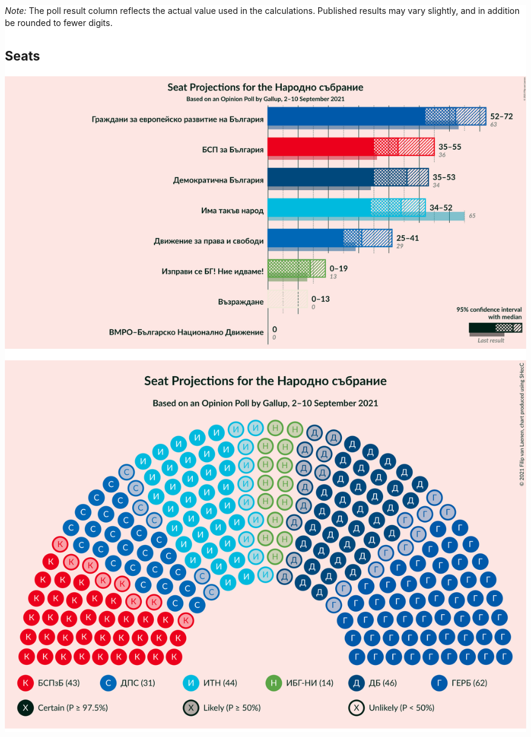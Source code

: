 *Note:* The poll result column reflects the actual value used in the calculations. Published results may vary slightly, and in addition be rounded to fewer digits.

## Seats

![Graph with seats not yet produced](2021-09-10-Gallup-seats.png "Seats")

![Graph with seating plan not yet produced](2021-09-10-Gallup-seating-plan.png "Seating Plan")
